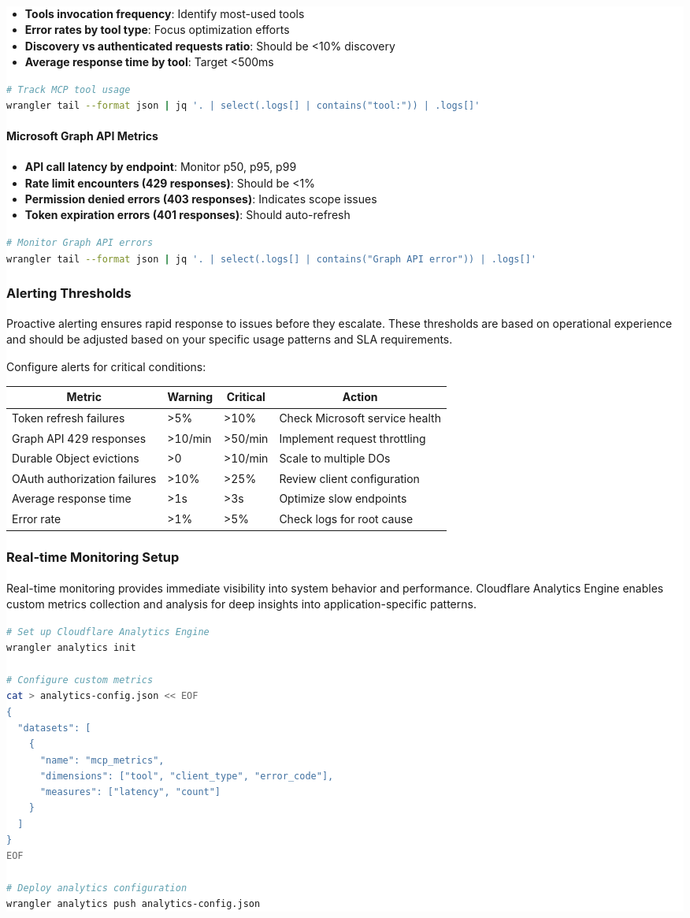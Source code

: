 - **Tools invocation frequency**: Identify most-used tools
- **Error rates by tool type**: Focus optimization efforts
- **Discovery vs authenticated requests ratio**: Should be <10% discovery
- **Average response time by tool**: Target <500ms

```bash
# Track MCP tool usage
wrangler tail --format json | jq '. | select(.logs[] | contains("tool:")) | .logs[]'
```

#### Microsoft Graph API Metrics

- **API call latency by endpoint**: Monitor p50, p95, p99
- **Rate limit encounters (429 responses)**: Should be <1%
- **Permission denied errors (403 responses)**: Indicates scope issues
- **Token expiration errors (401 responses)**: Should auto-refresh

```bash
# Monitor Graph API errors
wrangler tail --format json | jq '. | select(.logs[] | contains("Graph API error")) | .logs[]'
```

### Alerting Thresholds

Proactive alerting ensures rapid response to issues before they escalate. These thresholds are based on operational experience and should be adjusted based on your specific usage patterns and SLA requirements.

Configure alerts for critical conditions:

| Metric                       | Warning | Critical | Action                         |
| ---------------------------- | ------- | -------- | ------------------------------ |
| Token refresh failures       | >5%     | >10%     | Check Microsoft service health |
| Graph API 429 responses      | >10/min | >50/min  | Implement request throttling   |
| Durable Object evictions     | >0      | >10/min  | Scale to multiple DOs          |
| OAuth authorization failures | >10%    | >25%     | Review client configuration    |
| Average response time        | >1s     | >3s      | Optimize slow endpoints        |
| Error rate                   | >1%     | >5%      | Check logs for root cause      |

### Real-time Monitoring Setup

Real-time monitoring provides immediate visibility into system behavior and performance. Cloudflare Analytics Engine enables custom metrics collection and analysis for deep insights into application-specific patterns.

```bash
# Set up Cloudflare Analytics Engine
wrangler analytics init

# Configure custom metrics
cat > analytics-config.json << EOF
{
  "datasets": [
    {
      "name": "mcp_metrics",
      "dimensions": ["tool", "client_type", "error_code"],
      "measures": ["latency", "count"]
    }
  ]
}
EOF

# Deploy analytics configuration
wrangler analytics push analytics-config.json
```